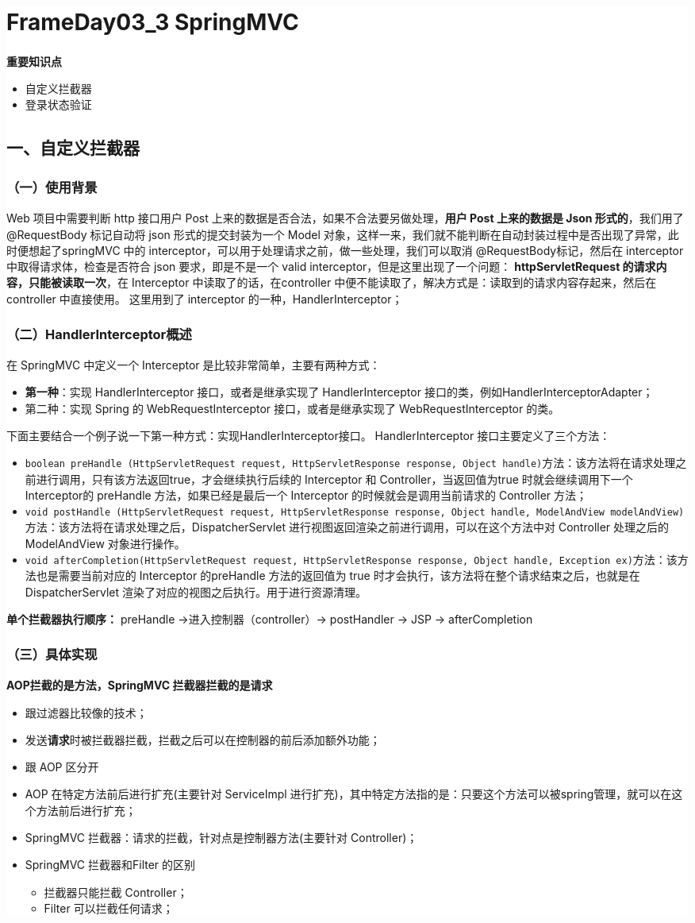 # FrameDay03_3 SpringMVC

**重要知识点**
* 自定义拦截器
* 登录状态验证

## 一、自定义拦截器

### （一）使用背景
Web 项目中需要判断 http 接口用户 Post 上来的数据是否合法，如果不合法要另做处理，**用户 Post 上来的数据是 Json 形式的**，我们用了 @RequestBody 标记自动将 json 形式的提交封装为一个 Model 对象，这样一来，我们就不能判断在自动封装过程中是否出现了异常，此时便想起了springMVC 中的 interceptor，可以用于处理请求之前，做一些处理，我们可以取消 @RequestBody标记，然后在 interceptor 中取得请求体，检查是否符合 json 要求，即是不是一个 valid interceptor，但是这里出现了一个问题： 
**httpServletRequest 的请求内容，只能被读取一次**，在 Interceptor 中读取了的话，在controller 中便不能读取了，解决方式是：读取到的请求内容存起来，然后在 controller 中直接使用。 
这里用到了 interceptor 的一种，HandlerInterceptor；

### （二）HandlerInterceptor概述

在 SpringMVC 中定义一个 Interceptor 是比较非常简单，主要有两种方式： 
- **第一种**：实现 HandlerInterceptor 接口，或者是继承实现了 HandlerInterceptor 接口的类，例如HandlerInterceptorAdapter； 
- 第二种：实现 Spring 的 WebRequestInterceptor 接口，或者是继承实现了 WebRequestInterceptor 的类。 

下面主要结合一个例子说一下第一种方式：实现HandlerInterceptor接口。 
HandlerInterceptor 接口主要定义了三个方法： 
- `boolean preHandle (HttpServletRequest request, HttpServletResponse response, Object handle)`方法：该方法将在请求处理之前进行调用，只有该方法返回true，才会继续执行后续的 Interceptor 和 Controller，当返回值为true 时就会继续调用下一个Interceptor的 preHandle 方法，如果已经是最后一个 Interceptor 的时候就会是调用当前请求的 Controller 方法； 
- `void postHandle (HttpServletRequest request, HttpServletResponse response, Object handle, ModelAndView modelAndView)`方法：该方法将在请求处理之后，DispatcherServlet 进行视图返回渲染之前进行调用，可以在这个方法中对 Controller 处理之后的ModelAndView 对象进行操作。 
- `void afterCompletion(HttpServletRequest request, HttpServletResponse response, Object handle, Exception ex)`方法：该方法也是需要当前对应的 Interceptor 的preHandle 方法的返回值为 true 时才会执行，该方法将在整个请求结束之后，也就是在DispatcherServlet 渲染了对应的视图之后执行。用于进行资源清理。


**单个拦截器执行顺序：**
preHandle ->进入控制器（controller）-> postHandler -> JSP -> afterCompletion


### （三）具体实现

**AOP拦截的是方法，SpringMVC 拦截器拦截的是请求**
- 跟过滤器比较像的技术；
- 发送**请求**时被拦截器拦截，拦截之后可以在控制器的前后添加额外功能；
-  跟 AOP 区分开
  - AOP 在特定方法前后进行扩充(主要针对 ServiceImpl 进行扩充)，其中特定方法指的是：只要这个方法可以被spring管理，就可以在这个方法前后进行扩充；
  - SpringMVC 拦截器：请求的拦截，针对点是控制器方法(主要针对 Controller)；

- SpringMVC 拦截器和Filter 的区别
  - 拦截器只能拦截 Controller；
  - Filter 可以拦截任何请求；
  